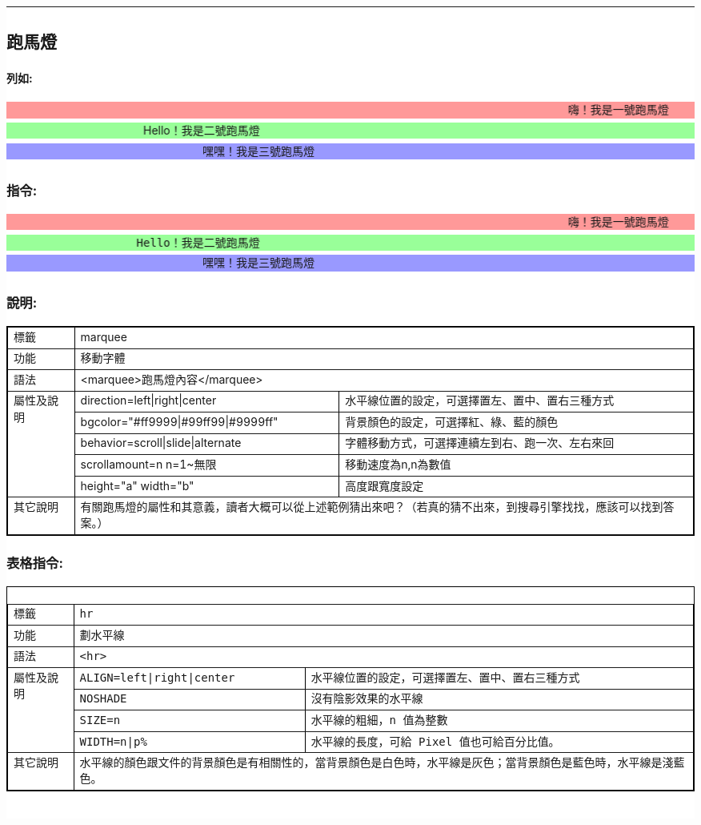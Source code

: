 <hr>

## 跑馬燈


#### 列如:
<marquee direction=left  bgcolor="#ff9999" behavior=scroll    scrollamount=10 scrolldelay=100>嗨！我是一號跑馬燈</marquee> 
<marquee direction=right bgcolor="#99ff99" behavior=slide     scrollamount=20 scrolldelay=100>Hello！我是二號跑馬燈</marquee> 
<marquee direction=left  bgcolor="#9999ff" behavior=alternate scrollamount=30 scrolldelay=100>嘿嘿！我是三號跑馬燈</marquee> 


### 指令:
<pre class="brush: python">
<marquee direction=left  bgcolor="#ff9999" behavior=scroll    scrollamount=10 scrolldelay=100>嗨！我是一號跑馬燈</marquee> 
<marquee direction=right bgcolor="#99ff99" behavior=slide     scrollamount=20 scrolldelay=100>Hello！我是二號跑馬燈</marquee> 
<marquee direction=left  bgcolor="#9999ff" behavior=alternate scrollamount=30 scrolldelay=100>嘿嘿！我是三號跑馬燈</marquee> 
</pre>


### 說明:
<table align=center border=1 cellspacing=0 style="border:1px solid black" bgcolor=white>
<tr><td class=boldw>標籤<td colspan=2>marquee
<tr><td class=boldw>功能<td colspan=2>移動字體
<tr><td class=boldw>語法<td colspan=2>&lt;marquee&gt;跑馬燈內容&lt;/marquee&gt;
<tr><td class=boldw rowspan=6>屬性及說明
<tr><td>direction=left|right|center<td>水平線位置的設定，可選擇置左、置中、置右三種方式
<tr><td>bgcolor="#ff9999|#99ff99|#9999ff"<td>背景顏色的設定，可選擇紅、綠、藍的顏色
<tr><td>behavior=scroll|slide|alternate<td>字體移動方式，可選擇連續左到右、跑一次、左右來回
<tr><td>scrollamount=n n=1~無限<td>移動速度為n,n為數值  
<tr><td>height="a" width="b"<td>高度跟寬度設定  
<tr><td class=boldw>其它說明<td colspan=2>有關跑馬燈的屬性和其意義，讀者大概可以從上述範例猜出來吧？（若真的猜不出來，到搜尋引擎找找，應該可以找到答案。） 
</table>


### 表格指令:
<pre class="brush: python">
<table align=center border=1 cellspacing=0 style="border:1px solid black" bgcolor=white>
<tr><td class=boldw>標籤<td colspan=2>hr
<tr><td class=boldw>功能<td colspan=2>劃水平線
<tr><td class=boldw>語法<td colspan=2>&#60hr&#62
<tr><td class=boldw rowspan=5>屬性及說明
<tr><td>ALIGN=left|right|center<td>水平線位置的設定，可選擇置左、置中、置右三種方式
<tr><td>NOSHADE<td>沒有陰影效果的水平線
<tr><td>SIZE=n<td>水平線的粗細，n 值為整數 
<tr><td>WIDTH=n|p%<td>水平線的長度，可給 Pixel 值也可給百分比值。  
<tr><td class=boldw>其它說明<td colspan=2>水平線的顏色跟文件的背景顏色是有相關性的，當背景顏色是白色時，水平線是灰色；當背景顏色是藍色時，水平線是淺藍色。 
</table>
</pre>
